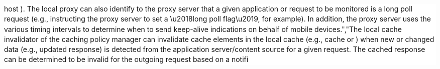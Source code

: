 host ). The local proxy  can also identify to the proxy server  that a given application or request to be monitored is a long poll request (e.g., instructing the proxy server to set a \u2018long poll flag\u2019, for example). In addition, the proxy server uses the various timing intervals to determine when to send keep-alive indications on behalf of mobile devices.","The local cache invalidator  of the caching policy manager  can invalidate cache elements in the local cache (e.g., cache  or ) when new or changed data (e.g., updated response) is detected from the application server\/content source for a given request. The cached response can be determined to be invalid for the outgoing request based on a notifi